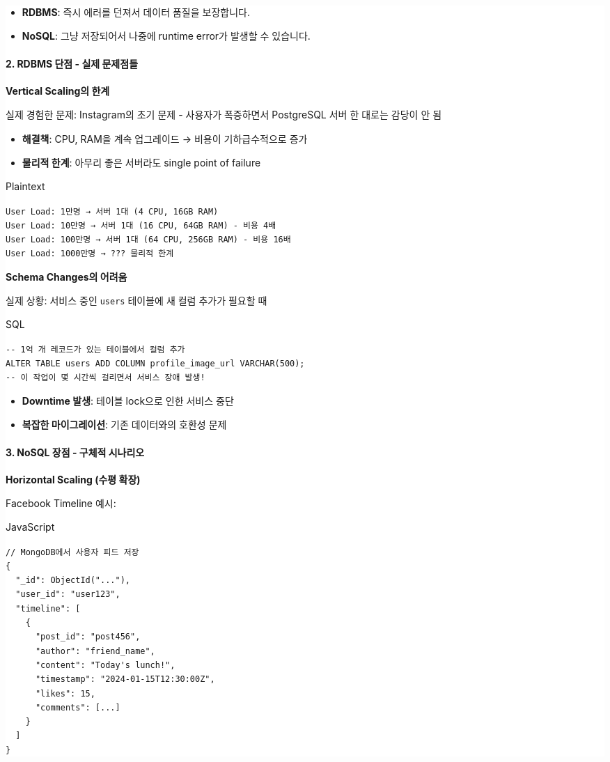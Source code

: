 - **RDBMS**: 즉시 에러를 던져서 데이터 품질을 보장합니다.
    
- **NoSQL**: 그냥 저장되어서 나중에 runtime error가 발생할 수 있습니다.
    

#### 2. RDBMS 단점 - 실제 문제점들

**Vertical Scaling의 한계**

실제 경험한 문제: Instagram의 초기 문제 - 사용자가 폭증하면서 PostgreSQL 서버 한 대로는 감당이 안 됨

- **해결책**: CPU, RAM을 계속 업그레이드 → 비용이 기하급수적으로 증가
    
- **물리적 한계**: 아무리 좋은 서버라도 single point of failure
    

Plaintext

```
User Load: 1만명 → 서버 1대 (4 CPU, 16GB RAM)
User Load: 10만명 → 서버 1대 (16 CPU, 64GB RAM) - 비용 4배
User Load: 100만명 → 서버 1대 (64 CPU, 256GB RAM) - 비용 16배
User Load: 1000만명 → ??? 물리적 한계
```

**Schema Changes의 어려움**

실제 상황: 서비스 중인 `users` 테이블에 새 컬럼 추가가 필요할 때

SQL

```
-- 1억 개 레코드가 있는 테이블에서 컬럼 추가
ALTER TABLE users ADD COLUMN profile_image_url VARCHAR(500);
-- 이 작업이 몇 시간씩 걸리면서 서비스 장애 발생!
```

- **Downtime 발생**: 테이블 lock으로 인한 서비스 중단
    
- **복잡한 마이그레이션**: 기존 데이터와의 호환성 문제
    

#### 3. NoSQL 장점 - 구체적 시나리오

**Horizontal Scaling (수평 확장)**

Facebook Timeline 예시:

JavaScript

```
// MongoDB에서 사용자 피드 저장
{
  "_id": ObjectId("..."),
  "user_id": "user123",
  "timeline": [
    {
      "post_id": "post456",
      "author": "friend_name",
      "content": "Today's lunch!",
      "timestamp": "2024-01-15T12:30:00Z",
      "likes": 15,
      "comments": [...]
    }
  ]
}
```
